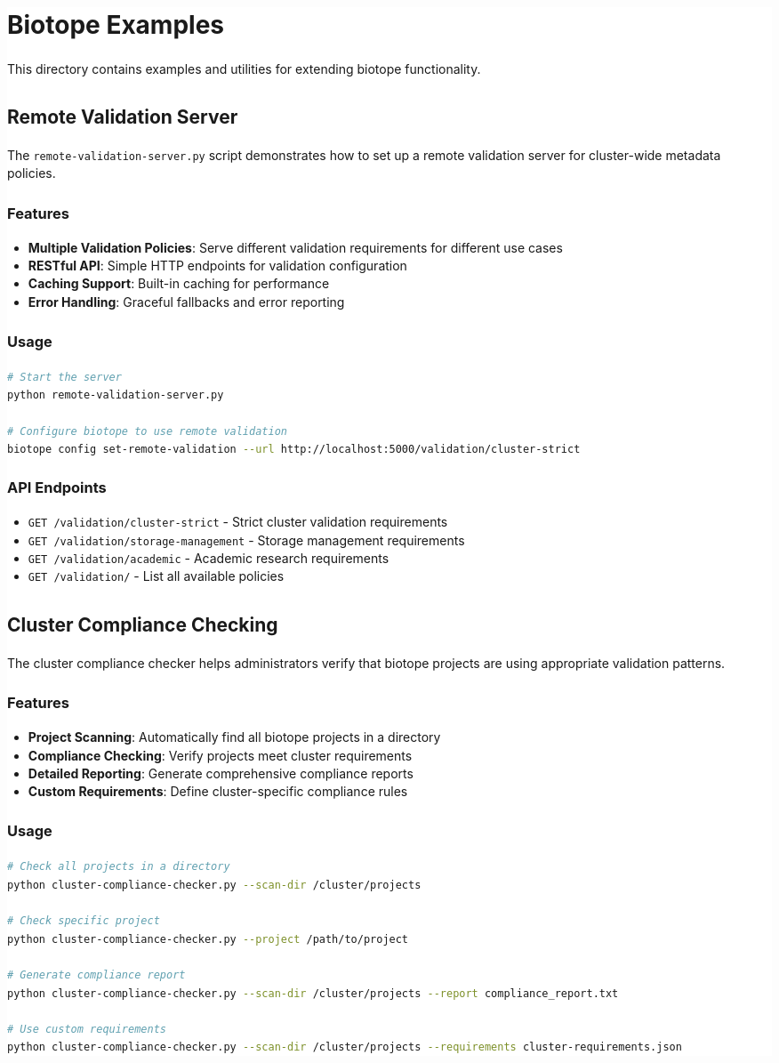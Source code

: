 # Biotope Examples

This directory contains examples and utilities for extending biotope functionality.

## Remote Validation Server

The `remote-validation-server.py` script demonstrates how to set up a remote validation server for cluster-wide metadata policies.

### Features

- **Multiple Validation Policies**: Serve different validation requirements for different use cases
- **RESTful API**: Simple HTTP endpoints for validation configuration
- **Caching Support**: Built-in caching for performance
- **Error Handling**: Graceful fallbacks and error reporting

### Usage

```bash
# Start the server
python remote-validation-server.py

# Configure biotope to use remote validation
biotope config set-remote-validation --url http://localhost:5000/validation/cluster-strict
```

### API Endpoints

- `GET /validation/cluster-strict` - Strict cluster validation requirements
- `GET /validation/storage-management` - Storage management requirements  
- `GET /validation/academic` - Academic research requirements
- `GET /validation/` - List all available policies

## Cluster Compliance Checking

The cluster compliance checker helps administrators verify that biotope projects are using appropriate validation patterns.

### Features

- **Project Scanning**: Automatically find all biotope projects in a directory
- **Compliance Checking**: Verify projects meet cluster requirements
- **Detailed Reporting**: Generate comprehensive compliance reports
- **Custom Requirements**: Define cluster-specific compliance rules

### Usage

```bash
# Check all projects in a directory
python cluster-compliance-checker.py --scan-dir /cluster/projects

# Check specific project
python cluster-compliance-checker.py --project /path/to/project

# Generate compliance report
python cluster-compliance-checker.py --scan-dir /cluster/projects --report compliance_report.txt

# Use custom requirements
python cluster-compliance-checker.py --scan-dir /cluster/projects --requirements cluster-requirements.json
```
